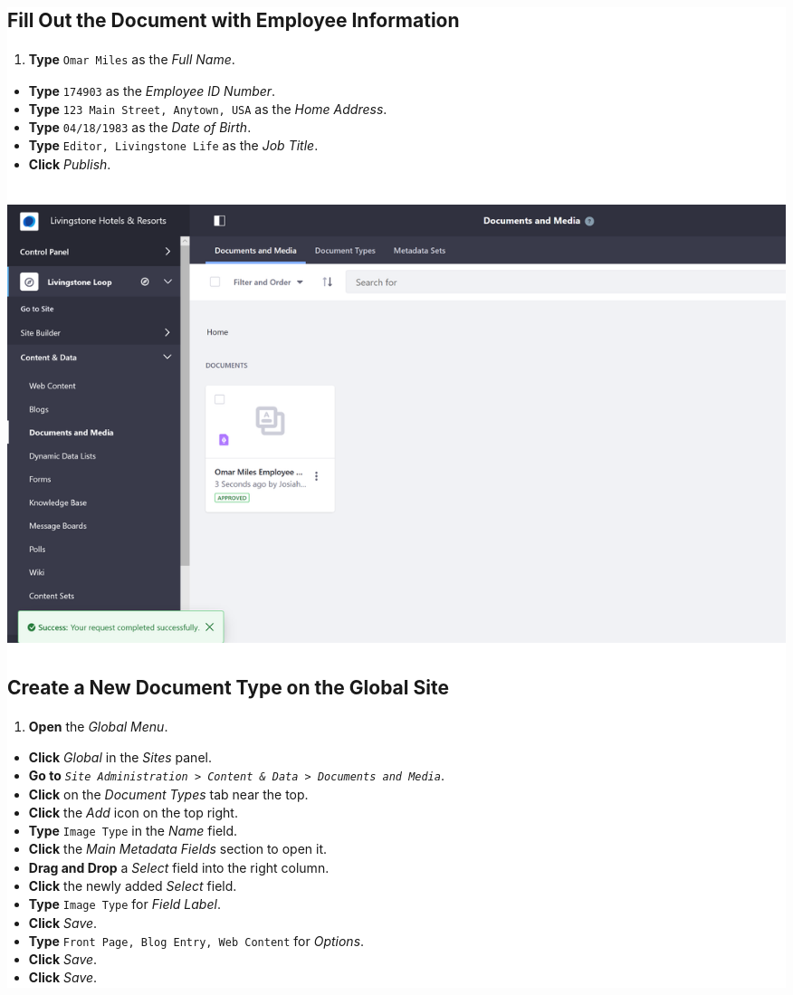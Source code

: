 ## Fill Out the Document with Employee Information
1. **Type** `Omar Miles` as the _Full Name_.
* **Type** `174903` as the _Employee ID Number_.
* **Type** `123 Main Street, Anytown, USA` as the _Home Address_.
* **Type** `04/18/1983` as the _Date of Birth_.
* **Type** `Editor, Livingstone Life` as the _Job Title_.
* **Click** _Publish_.

<br />

<img src="images/employee_record_complete.png" style="max-width:100%;" />

## Create a New Document Type on the Global Site
1. **Open** the _Global Menu_.
* **Click** _Global_ in the _Sites_ panel.
* **Go to** _`Site Administration > Content & Data > Documents and Media`_. 
* **Click** on the _Document Types_ tab near the top.  
* **Click** the _Add_ icon on the top right.  
* **Type** `Image Type` in the _Name_ field.  
* **Click** the _Main Metadata Fields_ section to open it.
* **Drag and Drop** a _Select_ field into the right column.
* **Click** the newly added _Select_ field.
* **Type** `Image Type` for _Field Label_.
* **Click** _Save_.
* **Type** `Front Page, Blog Entry, Web Content` for _Options_.
* **Click** _Save_.
* **Click** _Save_.
